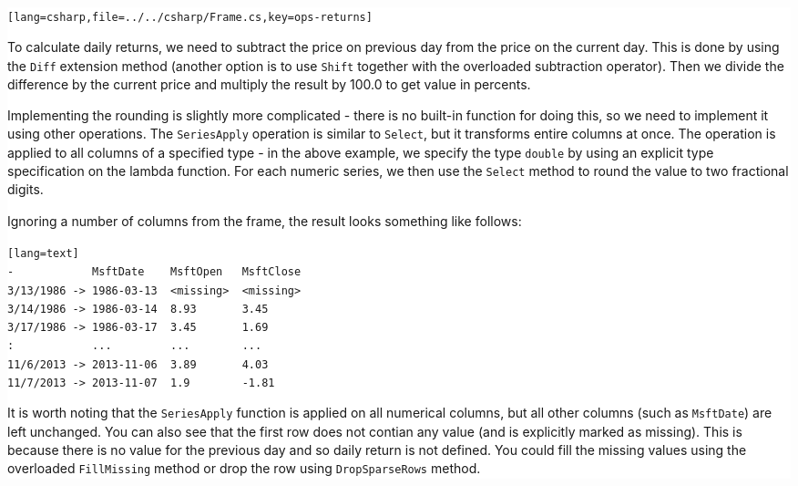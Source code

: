     [lang=csharp,file=../../csharp/Frame.cs,key=ops-returns]

To calculate daily returns, we need to subtract the price on previous day from the price on the
current day. This is done by using the `Diff` extension method (another option is to use `Shift` 
together with the overloaded subtraction operator). Then we divide the difference by the current
price and multiply the result by 100.0 to get value in percents.

Implementing the rounding is slightly more complicated - there is no built-in function for doing
this, so we need to implement it using other operations. The `SeriesApply` operation is similar
to `Select`, but it transforms entire columns at once. The operation is applied to all columns of
a specified type - in the above example, we specify the type `double` by using an explicit type
specification on the lambda function. For each numeric series, we then use the `Select` method
to round the value to two fractional digits.

Ignoring a number of columns from the frame, the result looks something like follows:

    [lang=text]
    -            MsftDate    MsftOpen   MsftClose  
    3/13/1986 -> 1986-03-13  <missing>  <missing>  
    3/14/1986 -> 1986-03-14  8.93       3.45       
    3/17/1986 -> 1986-03-17  3.45       1.69       
    :            ...         ...        ...        
    11/6/2013 -> 2013-11-06  3.89       4.03       
    11/7/2013 -> 2013-11-07  1.9        -1.81      

It is worth noting that the `SeriesApply` function is applied on all numerical columns, but
all other columns (such as `MsftDate`) are left unchanged. You can also see that the first 
row does not contian any value (and is explicitly marked as missing). This is because there is
no value for the previous day and so daily return is not defined.
You could fill the missing values using the overloaded `FillMissing` method or drop the row
using `DropSparseRows` method.